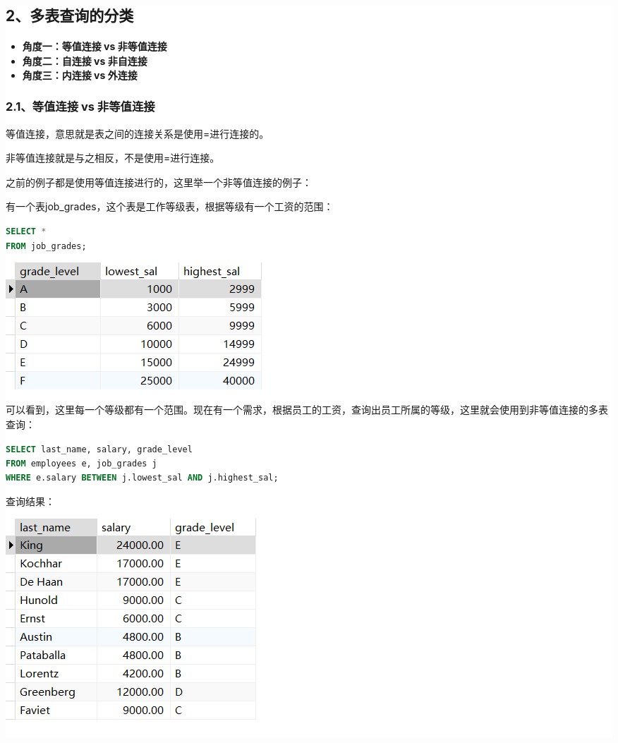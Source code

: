 ## 2、多表查询的分类

* **角度一：等值连接 vs 非等值连接**
* **角度二：自连接 vs 非自连接**
* **角度三：内连接 vs 外连接**

### 2.1、等值连接 vs 非等值连接

等值连接，意思就是表之间的连接关系是使用=进行连接的。

非等值连接就是与之相反，不是使用=进行连接。

之前的例子都是使用等值连接进行的，这里举一个非等值连接的例子：

有一个表job_grades，这个表是工作等级表，根据等级有一个工资的范围：

```sql
SELECT *
FROM job_grades;
```

![image-20240302131122922](.\images\image-20240302131122922.png)

可以看到，这里每一个等级都有一个范围。现在有一个需求，根据员工的工资，查询出员工所属的等级，这里就会使用到非等值连接的多表查询：

```sql
SELECT last_name, salary, grade_level
FROM employees e, job_grades j
WHERE e.salary BETWEEN j.lowest_sal AND j.highest_sal;
```

查询结果：

![image-20240302131759756](.\images\image-20240302131759756.png)
